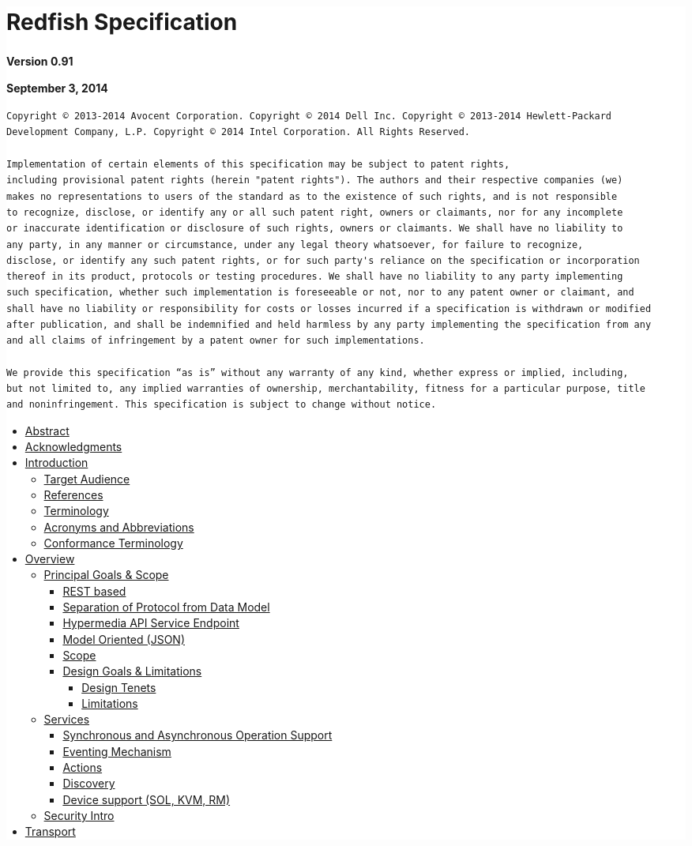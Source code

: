# Redfish Specification

**Version 0.91**

**September 3, 2014**

    Copyright © 2013-2014 Avocent Corporation. Copyright © 2014 Dell Inc. Copyright © 2013-2014 Hewlett-Packard
    Development Company, L.P. Copyright © 2014 Intel Corporation. All Rights Reserved.
    
    Implementation of certain elements of this specification may be subject to patent rights,
    including provisional patent rights (herein "patent rights"). The authors and their respective companies (we)
    makes no representations to users of the standard as to the existence of such rights, and is not responsible 
    to recognize, disclose, or identify any or all such patent right, owners or claimants, nor for any incomplete
    or inaccurate identification or disclosure of such rights, owners or claimants. We shall have no liability to
    any party, in any manner or circumstance, under any legal theory whatsoever, for failure to recognize, 
    disclose, or identify any such patent rights, or for such party's reliance on the specification or incorporation
    thereof in its product, protocols or testing procedures. We shall have no liability to any party implementing
    such specification, whether such implementation is foreseeable or not, nor to any patent owner or claimant, and
    shall have no liability or responsibility for costs or losses incurred if a specification is withdrawn or modified
    after publication, and shall be indemnified and held harmless by any party implementing the specification from any
    and all claims of infringement by a patent owner for such implementations.
    
    We provide this specification “as is” without any warranty of any kind, whether express or implied, including,
    but not limited to, any implied warranties of ownership, merchantability, fitness for a particular purpose, title
    and noninfringement. This specification is subject to change without notice.

- [Abstract](#abstract)
- [Acknowledgments](#acknowledgments)
- [Introduction](#introduction)
	- [Target Audience](#target-audience)
	- [References](#references)
	- [Terminology](#terminology)
	- [Acronyms and Abbreviations](#acronyms-and-abbreviations)
	- [Conformance Terminology](#conformance-terminology)
- [Overview](#overview)
	- [Principal Goals & Scope](#principal-goals--scope)
		- [REST based](#rest-based)
		- [Separation of Protocol from Data Model](#separation-of-protocol-from-data-model)
		- [Hypermedia API Service Endpoint](#hypermedia-api-service-endpoint)
		- [Model Oriented (JSON)](#model-oriented-json)
		- [Scope](#scope)
		- [Design Goals & Limitations](#design-goals--limitations)
			- [Design Tenets](#design-tenets)
			- [Limitations](#limitations)
	- [Services](#services)
		- [Synchronous and Asynchronous Operation Support](#synchronous-and-asynchronous-operation-support)
		- [Eventing Mechanism](#eventing-mechanism)
		- [Actions](#actions)
		- [Discovery](#discovery)
		- [Device support (SOL, KVM, RM)](#device-support-sol-kvm-rm)
	- [Security Intro](#security-intro)
- [Transport](#transport)